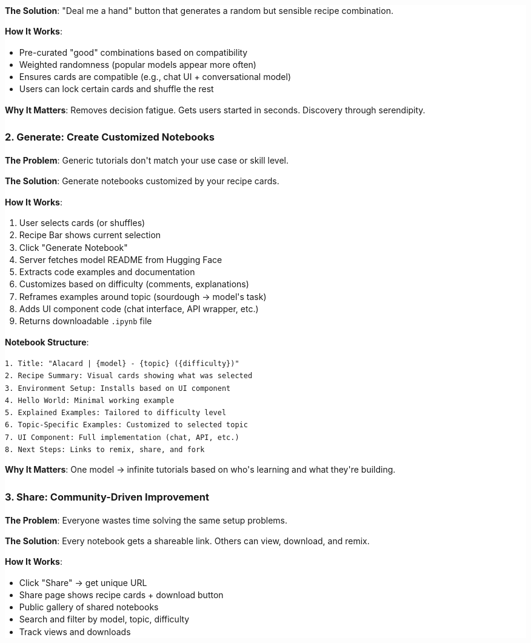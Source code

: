 **The Solution**: "Deal me a hand" button that generates a random but sensible recipe combination.

**How It Works**:
- Pre-curated "good" combinations based on compatibility
- Weighted randomness (popular models appear more often)
- Ensures cards are compatible (e.g., chat UI + conversational model)
- Users can lock certain cards and shuffle the rest

**Why It Matters**: Removes decision fatigue. Gets users started in seconds. Discovery through serendipity.

### 2. Generate: Create Customized Notebooks

**The Problem**: Generic tutorials don't match your use case or skill level.

**The Solution**: Generate notebooks customized by your recipe cards.

**How It Works**:
1. User selects cards (or shuffles)
2. Recipe Bar shows current selection
3. Click "Generate Notebook"
4. Server fetches model README from Hugging Face
5. Extracts code examples and documentation
6. Customizes based on difficulty (comments, explanations)
7. Reframes examples around topic (sourdough → model's task)
8. Adds UI component code (chat interface, API wrapper, etc.)
9. Returns downloadable `.ipynb` file

**Notebook Structure**:
```
1. Title: "Alacard | {model} - {topic} ({difficulty})"
2. Recipe Summary: Visual cards showing what was selected
3. Environment Setup: Installs based on UI component
4. Hello World: Minimal working example
5. Explained Examples: Tailored to difficulty level
6. Topic-Specific Examples: Customized to selected topic
7. UI Component: Full implementation (chat, API, etc.)
8. Next Steps: Links to remix, share, and fork
```

**Why It Matters**: One model → infinite tutorials based on who's learning and what they're building.

### 3. Share: Community-Driven Improvement

**The Problem**: Everyone wastes time solving the same setup problems.

**The Solution**: Every notebook gets a shareable link. Others can view, download, and remix.

**How It Works**:
- Click "Share" → get unique URL
- Share page shows recipe cards + download button
- Public gallery of shared notebooks
- Search and filter by model, topic, difficulty
- Track views and downloads

